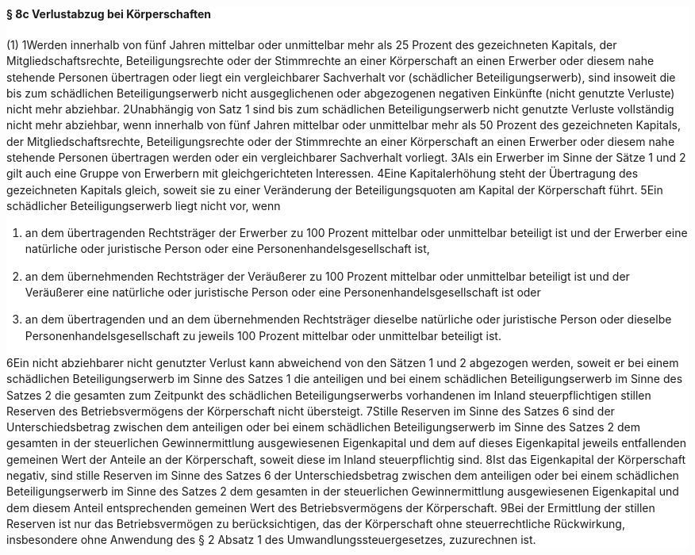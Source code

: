 
#### § 8c Verlustabzug bei Körperschaften

(1)
1Werden innerhalb von fünf Jahren mittelbar oder unmittelbar mehr als
25 Prozent des gezeichneten Kapitals, der Mitgliedschaftsrechte,
Beteiligungsrechte oder der Stimmrechte an einer Körperschaft an einen
Erwerber oder diesem nahe stehende Personen übertragen oder liegt ein
vergleichbarer Sachverhalt vor (schädlicher Beteiligungserwerb), sind
insoweit die bis zum schädlichen Beteiligungserwerb nicht
ausgeglichenen oder abgezogenen negativen Einkünfte (nicht genutzte
Verluste) nicht mehr abziehbar.
2Unabhängig von Satz 1 sind bis zum schädlichen Beteiligungserwerb
nicht genutzte Verluste vollständig nicht mehr abziehbar, wenn
innerhalb von fünf Jahren mittelbar oder unmittelbar mehr als 50
Prozent des gezeichneten Kapitals, der Mitgliedschaftsrechte,
Beteiligungsrechte oder der Stimmrechte an einer Körperschaft an einen
Erwerber oder diesem nahe stehende Personen übertragen werden oder ein
vergleichbarer Sachverhalt vorliegt.
3Als ein Erwerber im Sinne der Sätze 1 und 2 gilt auch eine Gruppe von
Erwerbern mit gleichgerichteten Interessen.
4Eine Kapitalerhöhung steht der Übertragung des gezeichneten Kapitals
gleich, soweit sie zu einer Veränderung der Beteiligungsquoten am
Kapital der Körperschaft führt.
5Ein schädlicher Beteiligungserwerb liegt nicht vor, wenn

1.  an dem übertragenden Rechtsträger der Erwerber zu 100 Prozent
    mittelbar oder unmittelbar beteiligt ist und der Erwerber eine
    natürliche oder juristische Person oder eine
    Personenhandelsgesellschaft ist,


2.  an dem übernehmenden Rechtsträger der Veräußerer zu 100 Prozent
    mittelbar oder unmittelbar beteiligt ist und der Veräußerer eine
    natürliche oder juristische Person oder eine
    Personenhandelsgesellschaft ist oder


3.  an dem übertragenden und an dem übernehmenden Rechtsträger dieselbe
    natürliche oder juristische Person oder dieselbe
    Personenhandelsgesellschaft zu jeweils 100 Prozent mittelbar oder
    unmittelbar beteiligt ist.



6Ein nicht abziehbarer nicht genutzter Verlust kann abweichend von den
Sätzen 1 und 2 abgezogen werden, soweit er bei einem schädlichen
Beteiligungserwerb im Sinne des Satzes 1 die anteiligen und bei einem
schädlichen Beteiligungserwerb im Sinne des Satzes 2 die gesamten zum
Zeitpunkt des schädlichen Beteiligungserwerbs vorhandenen im Inland
steuerpflichtigen stillen Reserven des Betriebsvermögens der
Körperschaft nicht übersteigt.
7Stille Reserven im Sinne des Satzes 6 sind der Unterschiedsbetrag
zwischen dem anteiligen oder bei einem schädlichen Beteiligungserwerb
im Sinne des Satzes 2 dem gesamten in der steuerlichen
Gewinnermittlung ausgewiesenen Eigenkapital und dem auf dieses
Eigenkapital jeweils entfallenden gemeinen Wert der Anteile an der
Körperschaft, soweit diese im Inland steuerpflichtig sind.
8Ist das Eigenkapital der Körperschaft negativ, sind stille Reserven
im Sinne des Satzes 6 der Unterschiedsbetrag zwischen dem anteiligen
oder bei einem schädlichen Beteiligungserwerb im Sinne des Satzes 2
dem gesamten in der steuerlichen Gewinnermittlung ausgewiesenen
Eigenkapital und dem diesem Anteil entsprechenden gemeinen Wert des
Betriebsvermögens der Körperschaft.
9Bei der Ermittlung der stillen Reserven ist nur das Betriebsvermögen
zu berücksichtigen, das der Körperschaft ohne steuerrechtliche
Rückwirkung, insbesondere ohne Anwendung des § 2 Absatz 1 des
Umwandlungssteuergesetzes, zuzurechnen ist.